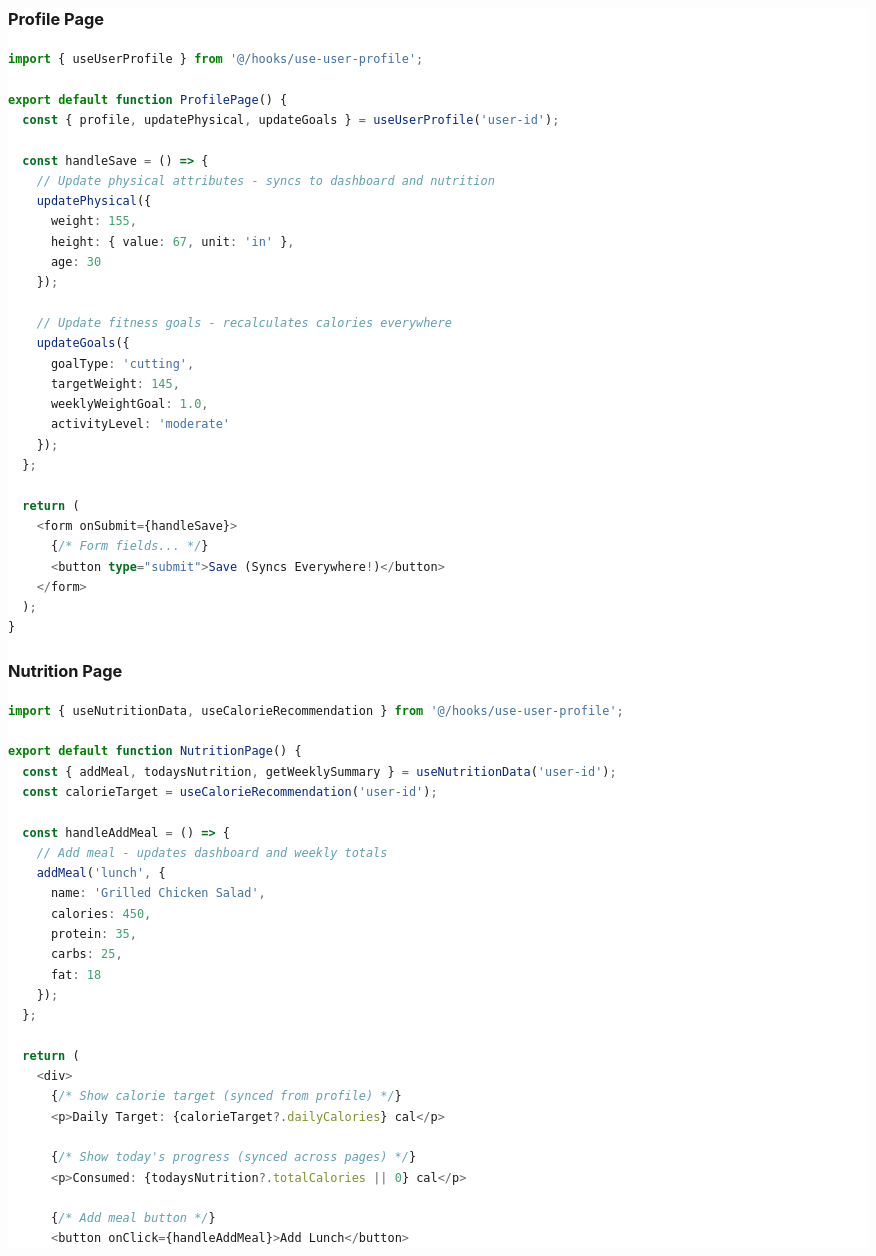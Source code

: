 ### Profile Page

```typescript
import { useUserProfile } from '@/hooks/use-user-profile';

export default function ProfilePage() {
  const { profile, updatePhysical, updateGoals } = useUserProfile('user-id');

  const handleSave = () => {
    // Update physical attributes - syncs to dashboard and nutrition
    updatePhysical({
      weight: 155,
      height: { value: 67, unit: 'in' },
      age: 30
    });

    // Update fitness goals - recalculates calories everywhere
    updateGoals({
      goalType: 'cutting',
      targetWeight: 145,
      weeklyWeightGoal: 1.0,
      activityLevel: 'moderate'
    });
  };

  return (
    <form onSubmit={handleSave}>
      {/* Form fields... */}
      <button type="submit">Save (Syncs Everywhere!)</button>
    </form>
  );
}
```

### Nutrition Page

```typescript
import { useNutritionData, useCalorieRecommendation } from '@/hooks/use-user-profile';

export default function NutritionPage() {
  const { addMeal, todaysNutrition, getWeeklySummary } = useNutritionData('user-id');
  const calorieTarget = useCalorieRecommendation('user-id');

  const handleAddMeal = () => {
    // Add meal - updates dashboard and weekly totals
    addMeal('lunch', {
      name: 'Grilled Chicken Salad',
      calories: 450,
      protein: 35,
      carbs: 25,
      fat: 18
    });
  };

  return (
    <div>
      {/* Show calorie target (synced from profile) */}
      <p>Daily Target: {calorieTarget?.dailyCalories} cal</p>

      {/* Show today's progress (synced across pages) */}
      <p>Consumed: {todaysNutrition?.totalCalories || 0} cal</p>

      {/* Add meal button */}
      <button onClick={handleAddMeal}>Add Lunch</button>
```